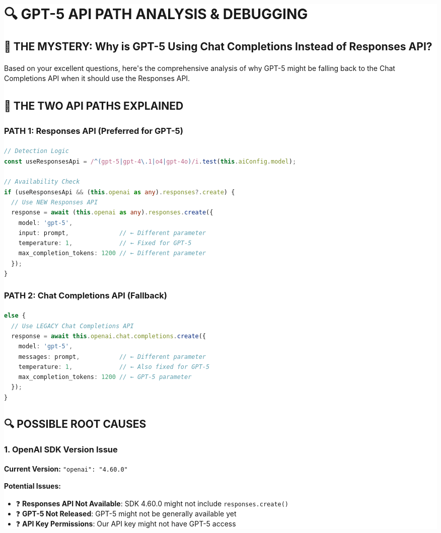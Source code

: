# 🔍 GPT-5 API PATH ANALYSIS & DEBUGGING

## **🚨 THE MYSTERY: Why is GPT-5 Using Chat Completions Instead of Responses API?**

Based on your excellent questions, here's the comprehensive analysis of why GPT-5 might be falling back to the Chat Completions API when it should use the Responses API.

## **🎯 THE TWO API PATHS EXPLAINED**

### **PATH 1: Responses API** (Preferred for GPT-5)
```typescript
// Detection Logic
const useResponsesApi = /^(gpt-5|gpt-4\.1|o4|gpt-4o)/i.test(this.aiConfig.model);

// Availability Check
if (useResponsesApi && (this.openai as any).responses?.create) {
  // Use NEW Responses API
  response = await (this.openai as any).responses.create({
    model: 'gpt-5',
    input: prompt,              // ← Different parameter
    temperature: 1,             // ← Fixed for GPT-5
    max_completion_tokens: 1200 // ← Different parameter
  });
}
```

### **PATH 2: Chat Completions API** (Fallback)
```typescript
else {
  // Use LEGACY Chat Completions API
  response = await this.openai.chat.completions.create({
    model: 'gpt-5',
    messages: prompt,           // ← Different parameter
    temperature: 1,             // ← Also fixed for GPT-5
    max_completion_tokens: 1200 // ← GPT-5 parameter
  });
}
```

## **🔍 POSSIBLE ROOT CAUSES**

### **1. OpenAI SDK Version Issue**
**Current Version:** `"openai": "4.60.0"`

**Potential Issues:**
- ❓ **Responses API Not Available**: SDK 4.60.0 might not include `responses.create()`
- ❓ **GPT-5 Not Released**: GPT-5 might not be generally available yet
- ❓ **API Key Permissions**: Our API key might not have GPT-5 access

